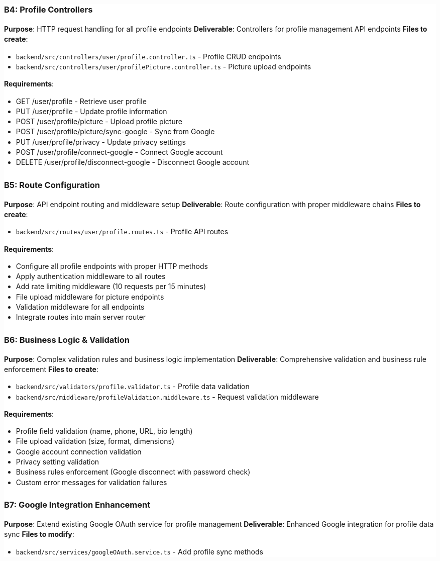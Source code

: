### B4: Profile Controllers
**Purpose**: HTTP request handling for all profile endpoints
**Deliverable**: Controllers for profile management API endpoints
**Files to create**:
- `backend/src/controllers/user/profile.controller.ts` - Profile CRUD endpoints
- `backend/src/controllers/user/profilePicture.controller.ts` - Picture upload endpoints

**Requirements**:
- GET /user/profile - Retrieve user profile
- PUT /user/profile - Update profile information
- POST /user/profile/picture - Upload profile picture
- POST /user/profile/picture/sync-google - Sync from Google
- PUT /user/profile/privacy - Update privacy settings
- POST /user/profile/connect-google - Connect Google account
- DELETE /user/profile/disconnect-google - Disconnect Google account

### B5: Route Configuration
**Purpose**: API endpoint routing and middleware setup
**Deliverable**: Route configuration with proper middleware chains
**Files to create**:
- `backend/src/routes/user/profile.routes.ts` - Profile API routes

**Requirements**:
- Configure all profile endpoints with proper HTTP methods
- Apply authentication middleware to all routes
- Add rate limiting middleware (10 requests per 15 minutes)
- File upload middleware for picture endpoints
- Validation middleware for all endpoints
- Integrate routes into main server router

### B6: Business Logic & Validation
**Purpose**: Complex validation rules and business logic implementation
**Deliverable**: Comprehensive validation and business rule enforcement
**Files to create**:
- `backend/src/validators/profile.validator.ts` - Profile data validation
- `backend/src/middleware/profileValidation.middleware.ts` - Request validation middleware

**Requirements**:
- Profile field validation (name, phone, URL, bio length)
- File upload validation (size, format, dimensions)
- Google account connection validation
- Privacy setting validation
- Business rules enforcement (Google disconnect with password check)
- Custom error messages for validation failures

### B7: Google Integration Enhancement
**Purpose**: Extend existing Google OAuth service for profile management
**Deliverable**: Enhanced Google integration for profile data sync
**Files to modify**:
- `backend/src/services/googleOAuth.service.ts` - Add profile sync methods
